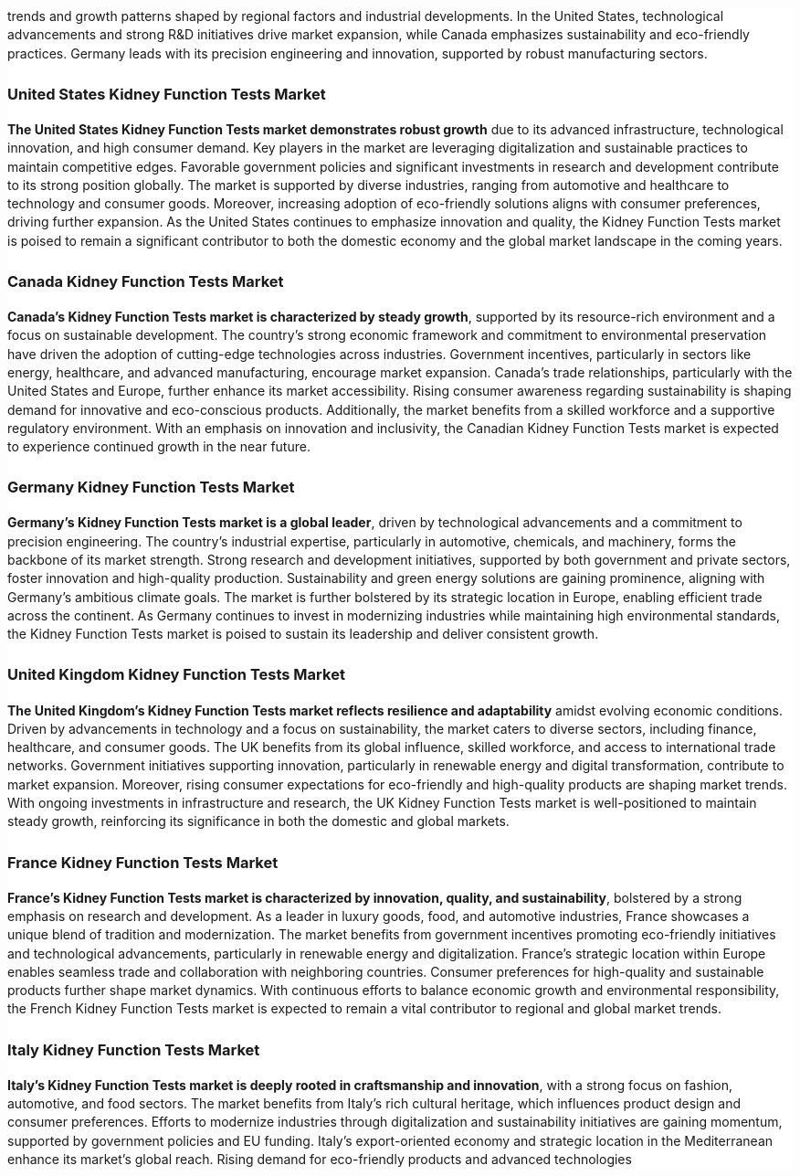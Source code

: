 trends and growth patterns shaped by regional factors and industrial developments. In the United States, technological advancements and strong R&amp;D initiatives drive market expansion, while Canada emphasizes sustainability and eco-friendly practices. Germany leads with its precision engineering and innovation, supported by robust manufacturing sectors.</span></em></p></blockquote><h3><strong>United States Kidney Function Tests Market</strong></h3><p><strong>The United States Kidney Function Tests market demonstrates robust growth</strong> due to its advanced infrastructure, technological innovation, and high consumer demand. Key players in the market are leveraging digitalization and sustainable practices to maintain competitive edges. Favorable government policies and significant investments in research and development contribute to its strong position globally. The market is supported by diverse industries, ranging from automotive and healthcare to technology and consumer goods. Moreover, increasing adoption of eco-friendly solutions aligns with consumer preferences, driving further expansion. As the United States continues to emphasize innovation and quality, the Kidney Function Tests market is poised to remain a significant contributor to both the domestic economy and the global market landscape in the coming years.</p><h3><strong>Canada Kidney Function Tests Market</strong></h3><p><strong>Canada&rsquo;s Kidney Function Tests market is characterized by steady growth</strong>, supported by its resource-rich environment and a focus on sustainable development. The country&rsquo;s strong economic framework and commitment to environmental preservation have driven the adoption of cutting-edge technologies across industries. Government incentives, particularly in sectors like energy, healthcare, and advanced manufacturing, encourage market expansion. Canada&rsquo;s trade relationships, particularly with the United States and Europe, further enhance its market accessibility. Rising consumer awareness regarding sustainability is shaping demand for innovative and eco-conscious products. Additionally, the market benefits from a skilled workforce and a supportive regulatory environment. With an emphasis on innovation and inclusivity, the Canadian Kidney Function Tests market is expected to experience continued growth in the near future.</p><h3><strong>Germany Kidney Function Tests Market</strong></h3><p><strong>Germany&rsquo;s Kidney Function Tests market is a global leader</strong>, driven by technological advancements and a commitment to precision engineering. The country&rsquo;s industrial expertise, particularly in automotive, chemicals, and machinery, forms the backbone of its market strength. Strong research and development initiatives, supported by both government and private sectors, foster innovation and high-quality production. Sustainability and green energy solutions are gaining prominence, aligning with Germany&rsquo;s ambitious climate goals. The market is further bolstered by its strategic location in Europe, enabling efficient trade across the continent. As Germany continues to invest in modernizing industries while maintaining high environmental standards, the Kidney Function Tests market is poised to sustain its leadership and deliver consistent growth.</p><h3><strong>United Kingdom Kidney Function Tests Market</strong></h3><p><strong>The United Kingdom&rsquo;s Kidney Function Tests market reflects resilience and adaptability</strong> amidst evolving economic conditions. Driven by advancements in technology and a focus on sustainability, the market caters to diverse sectors, including finance, healthcare, and consumer goods. The UK benefits from its global influence, skilled workforce, and access to international trade networks. Government initiatives supporting innovation, particularly in renewable energy and digital transformation, contribute to market expansion. Moreover, rising consumer expectations for eco-friendly and high-quality products are shaping market trends. With ongoing investments in infrastructure and research, the UK Kidney Function Tests market is well-positioned to maintain steady growth, reinforcing its significance in both the domestic and global markets.</p><h3><strong>France Kidney Function Tests Market</strong></h3><p><strong>France&rsquo;s Kidney Function Tests market is characterized by innovation, quality, and sustainability</strong>, bolstered by a strong emphasis on research and development. As a leader in luxury goods, food, and automotive industries, France showcases a unique blend of tradition and modernization. The market benefits from government incentives promoting eco-friendly initiatives and technological advancements, particularly in renewable energy and digitalization. France&rsquo;s strategic location within Europe enables seamless trade and collaboration with neighboring countries. Consumer preferences for high-quality and sustainable products further shape market dynamics. With continuous efforts to balance economic growth and environmental responsibility, the French Kidney Function Tests market is expected to remain a vital contributor to regional and global market trends.</p><h3><strong>Italy Kidney Function Tests Market</strong></h3><p><strong>Italy&rsquo;s Kidney Function Tests market is deeply rooted in craftsmanship and innovation</strong>, with a strong focus on fashion, automotive, and food sectors. The market benefits from Italy&rsquo;s rich cultural heritage, which influences product design and consumer preferences. Efforts to modernize industries through digitalization and sustainability initiatives are gaining momentum, supported by government policies and EU funding. Italy&rsquo;s export-oriented economy and strategic location in the Mediterranean enhance its market&rsquo;s global reach. Rising demand for eco-friendly products and advanced technologies